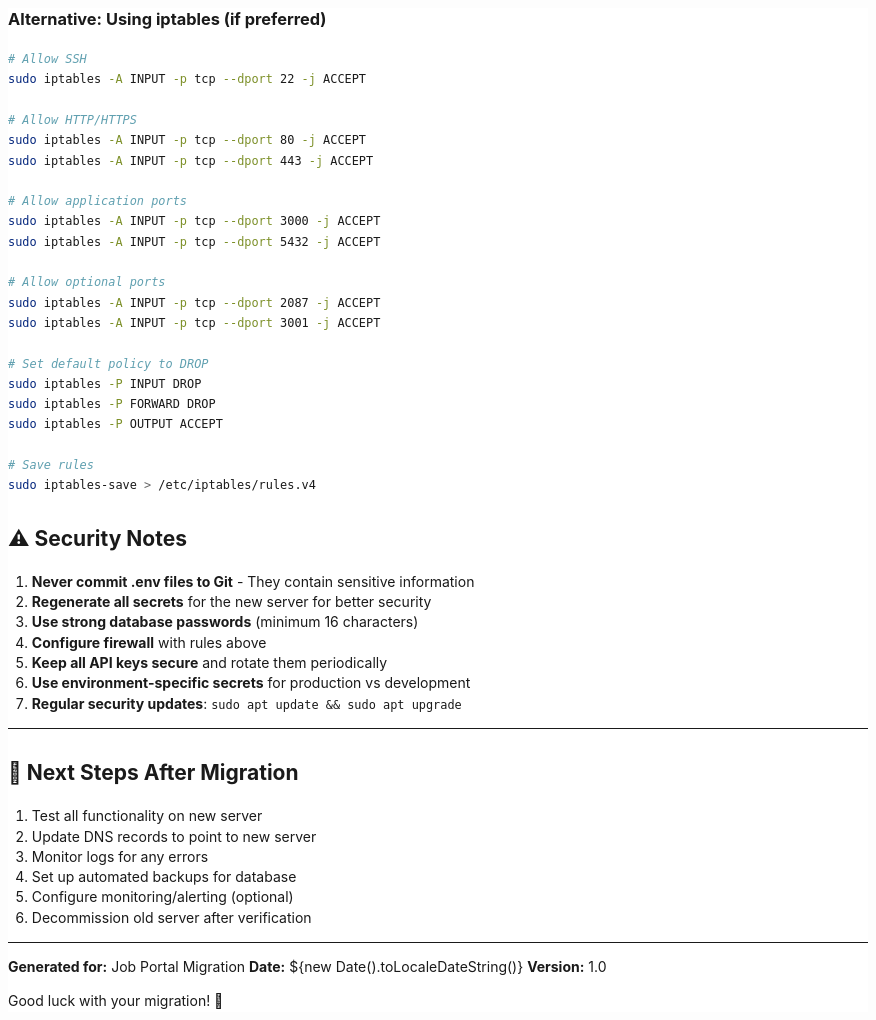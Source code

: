 ### Alternative: Using iptables (if preferred)

```bash
# Allow SSH
sudo iptables -A INPUT -p tcp --dport 22 -j ACCEPT

# Allow HTTP/HTTPS
sudo iptables -A INPUT -p tcp --dport 80 -j ACCEPT
sudo iptables -A INPUT -p tcp --dport 443 -j ACCEPT

# Allow application ports
sudo iptables -A INPUT -p tcp --dport 3000 -j ACCEPT
sudo iptables -A INPUT -p tcp --dport 5432 -j ACCEPT

# Allow optional ports
sudo iptables -A INPUT -p tcp --dport 2087 -j ACCEPT
sudo iptables -A INPUT -p tcp --dport 3001 -j ACCEPT

# Set default policy to DROP
sudo iptables -P INPUT DROP
sudo iptables -P FORWARD DROP
sudo iptables -P OUTPUT ACCEPT

# Save rules
sudo iptables-save > /etc/iptables/rules.v4
```

## ⚠️ Security Notes

1. **Never commit .env files to Git** - They contain sensitive information
2. **Regenerate all secrets** for the new server for better security
3. **Use strong database passwords** (minimum 16 characters)
4. **Configure firewall** with rules above
5. **Keep all API keys secure** and rotate them periodically
6. **Use environment-specific secrets** for production vs development
7. **Regular security updates**: `sudo apt update && sudo apt upgrade`

---

## 🎯 Next Steps After Migration

1. Test all functionality on new server
2. Update DNS records to point to new server
3. Monitor logs for any errors
4. Set up automated backups for database
5. Configure monitoring/alerting (optional)
6. Decommission old server after verification

---

**Generated for:** Job Portal Migration
**Date:** ${new Date().toLocaleDateString()}
**Version:** 1.0

Good luck with your migration! 🚀

